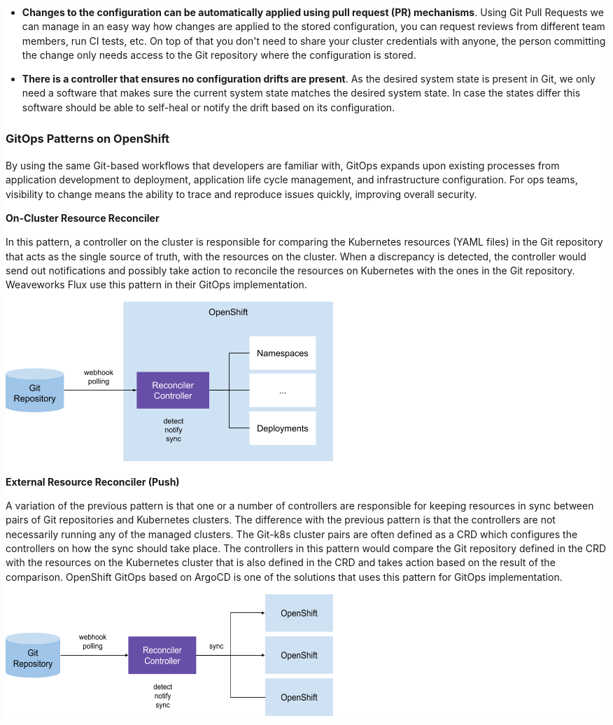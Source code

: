 * **Changes to the configuration can be automatically applied using pull request (PR) mechanisms**. Using Git Pull Requests we can manage in an easy way how changes are applied to the stored configuration, you can request reviews from different team members, run CI tests, etc. On top of that you don't need to share your cluster credentials with anyone, the person committing the change only needs access to the Git repository where the configuration is stored.

* **There is a controller that ensures no configuration drifts are present**. As the desired system state is present in Git, we only need a software that makes sure the current system state matches the desired system state. In case the states differ this software should be able to self-heal or notify the drift based on its configuration.

### GitOps Patterns on OpenShift

By using the same Git-based workflows that developers are familiar with, GitOps expands upon existing processes from application development to deployment, application life cycle management, and infrastructure configuration.  For ops teams, visibility to change means the ability to trace and reproduce issues quickly, improving overall security. 

**On-Cluster Resource Reconciler**

In this pattern, a controller on the cluster is responsible for comparing the Kubernetes resources (YAML files) in the Git repository that acts as the single source of truth, with the resources on the cluster. When a discrepancy is detected, the controller would send out notifications and possibly take action to reconcile the resources on Kubernetes with the ones in the Git repository. Weaveworks Flux use this pattern in their GitOps implementation.

![On-Cluster Resource Reconciller](../images/gitops_pattern-01.png "On-Cluster Resource Reconciller")

**External Resource Reconciler (Push)**

A variation of the previous pattern is that one or a number of controllers are responsible for keeping resources in sync between pairs of Git repositories and Kubernetes clusters. The difference with the previous pattern is that the controllers are not necessarily running any of the managed clusters. The Git-k8s cluster pairs are often defined as a CRD which configures the controllers on how the sync should take place. The controllers in this pattern would compare the Git repository defined in the CRD with the resources on the Kubernetes cluster that is also defined in the CRD and takes action based on the result of the comparison. OpenShift GitOps based on ArgoCD is one of the solutions that uses this pattern for GitOps implementation.

![External Resource Reconciler](../images/gitops_pattern_02.webp "External Resource Reconciler")
